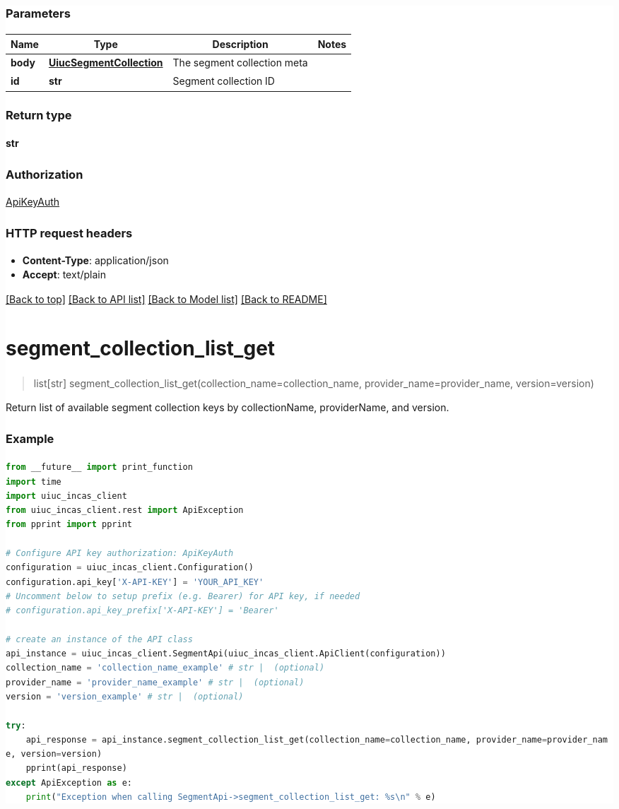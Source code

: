 ### Parameters

Name | Type | Description  | Notes
------------- | ------------- | ------------- | -------------
 **body** | [**UiucSegmentCollection**](UiucSegmentCollection.md)| The segment collection meta | 
 **id** | **str**| Segment collection ID | 

### Return type

**str**

### Authorization

[ApiKeyAuth](../README.md#ApiKeyAuth)

### HTTP request headers

 - **Content-Type**: application/json
 - **Accept**: text/plain

[[Back to top]](#) [[Back to API list]](../README.md#documentation-for-api-endpoints) [[Back to Model list]](../README.md#documentation-for-models) [[Back to README]](../README.md)

# **segment_collection_list_get**
> list[str] segment_collection_list_get(collection_name=collection_name, provider_name=provider_name, version=version)



Return list of available segment collection keys by collectionName, providerName, and version.

### Example
```python
from __future__ import print_function
import time
import uiuc_incas_client
from uiuc_incas_client.rest import ApiException
from pprint import pprint

# Configure API key authorization: ApiKeyAuth
configuration = uiuc_incas_client.Configuration()
configuration.api_key['X-API-KEY'] = 'YOUR_API_KEY'
# Uncomment below to setup prefix (e.g. Bearer) for API key, if needed
# configuration.api_key_prefix['X-API-KEY'] = 'Bearer'

# create an instance of the API class
api_instance = uiuc_incas_client.SegmentApi(uiuc_incas_client.ApiClient(configuration))
collection_name = 'collection_name_example' # str |  (optional)
provider_name = 'provider_name_example' # str |  (optional)
version = 'version_example' # str |  (optional)

try:
    api_response = api_instance.segment_collection_list_get(collection_name=collection_name, provider_name=provider_name, version=version)
    pprint(api_response)
except ApiException as e:
    print("Exception when calling SegmentApi->segment_collection_list_get: %s\n" % e)
```
